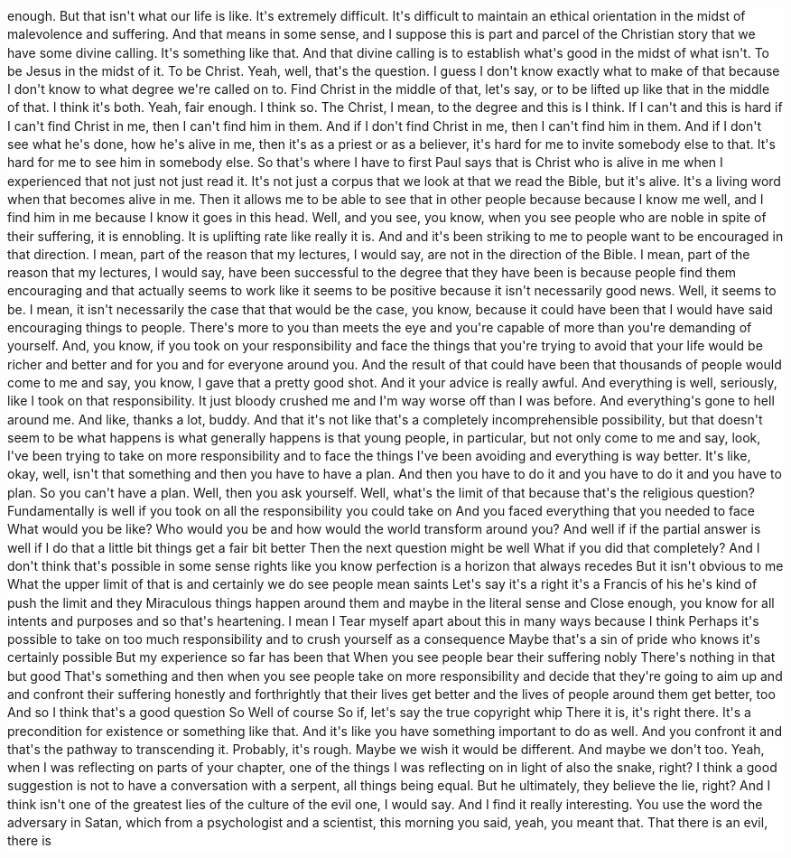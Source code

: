 enough. But that isn't what our life is like. It's extremely difficult. It's difficult to maintain an ethical orientation in the midst of malevolence and suffering. And that means in some sense, and I suppose this is part and parcel of the Christian story that we have some divine calling. It's something like that. And that divine calling is to establish what's good in the midst of what isn't. To be Jesus in the midst of it. To be Christ. Yeah, well, that's the question. I guess I don't know exactly what to make of that because I don't know to what degree we're called on to. Find Christ in the middle of that, let's say, or to be lifted up like that in the middle of that. I think it's both. Yeah, fair enough. I think so. The Christ, I mean, to the degree and this is I think. If I can't and this is hard if I can't find Christ in me, then I can't find him in them. And if I don't find Christ in me, then I can't find him in them. And if I don't see what he's done, how he's alive in me, then it's as a priest or as a believer, it's hard for me to invite somebody else to that. It's hard for me to see him in somebody else. So that's where I have to first Paul says that is Christ who is alive in me when I experienced that not just not just read it. It's not just a corpus that we look at that we read the Bible, but it's alive. It's a living word when that becomes alive in me. Then it allows me to be able to see that in other people because because I know me well, and I find him in me because I know it goes in this head. Well, and you see, you know, when you see people who are noble in spite of their suffering, it is ennobling. It is uplifting rate like really it is. And and it's been striking to me to people want to be encouraged in that direction. I mean, part of the reason that my lectures, I would say, are not in the direction of the Bible. I mean, part of the reason that my lectures, I would say, have been successful to the degree that they have been is because people find them encouraging and that actually seems to work like it seems to be positive because it isn't necessarily good news. Well, it seems to be. I mean, it isn't necessarily the case that that would be the case, you know, because it could have been that I would have said encouraging things to people. There's more to you than meets the eye and you're capable of more than you're demanding of yourself. And, you know, if you took on your responsibility and face the things that you're trying to avoid that your life would be richer and better and for you and for everyone around you. And the result of that could have been that thousands of people would come to me and say, you know, I gave that a pretty good shot. And it your advice is really awful. And everything is well, seriously, like I took on that responsibility. It just bloody crushed me and I'm way worse off than I was before. And everything's gone to hell around me. And like, thanks a lot, buddy. And that it's not like that's a completely incomprehensible possibility, but that doesn't seem to be what happens is what generally happens is that young people, in particular, but not only come to me and say, look, I've been trying to take on more responsibility and to face the things I've been avoiding and everything is way better. It's like, okay, well, isn't that something and then you have to have a plan. And then you have to do it and you have to do it and you have to plan. So you can't have a plan. Well, then you ask yourself. Well, what's the limit of that because that's the religious question? Fundamentally is well if you took on all the responsibility you could take on And you faced everything that you needed to face What would you be like? Who would you be and how would the world transform around you? And well if if the partial answer is well if I do that a little bit things get a fair bit better Then the next question might be well What if you did that completely? And I don't think that's possible in some sense rights like you know perfection is a horizon that always recedes But it isn't obvious to me What the upper limit of that is and certainly we do see people mean saints Let's say it's a right it's a Francis of his he's kind of push the limit and they Miraculous things happen around them and maybe in the literal sense and Close enough, you know for all intents and purposes and so that's heartening. I mean I Tear myself apart about this in many ways because I think Perhaps it's possible to take on too much responsibility and to crush yourself as a consequence Maybe that's a sin of pride who knows it's certainly possible But my experience so far has been that When you see people bear their suffering nobly There's nothing in that but good That's something and then when you see people take on more responsibility and decide that they're going to aim up and and confront their suffering honestly and forthrightly that their lives get better and the lives of people around them get better, too And so I think that's a good question So Well of course So if, let's say the true copyright whip There it is, it's right there. It's a precondition for existence or something like that. And it's like you have something important to do as well. And you confront it and that's the pathway to transcending it. Probably, it's rough. Maybe we wish it would be different. And maybe we don't too. Yeah, when I was reflecting on parts of your chapter, one of the things I was reflecting on in light of also the snake, right? I think a good suggestion is not to have a conversation with a serpent, all things being equal. But he ultimately, they believe the lie, right? And I think isn't one of the greatest lies of the culture of the evil one, I would say. And I find it really interesting. You use the word the adversary in Satan, which from a psychologist and a scientist, this morning you said, yeah, you meant that. That there is an evil, there is